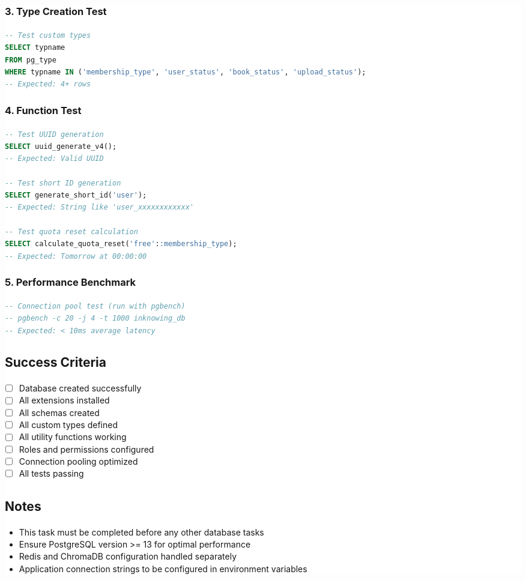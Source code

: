 ### 3. Type Creation Test
```sql
-- Test custom types
SELECT typname
FROM pg_type
WHERE typname IN ('membership_type', 'user_status', 'book_status', 'upload_status');
-- Expected: 4+ rows
```

### 4. Function Test
```sql
-- Test UUID generation
SELECT uuid_generate_v4();
-- Expected: Valid UUID

-- Test short ID generation
SELECT generate_short_id('user');
-- Expected: String like 'user_xxxxxxxxxxxx'

-- Test quota reset calculation
SELECT calculate_quota_reset('free'::membership_type);
-- Expected: Tomorrow at 00:00:00
```

### 5. Performance Benchmark
```sql
-- Connection pool test (run with pgbench)
-- pgbench -c 20 -j 4 -t 1000 inknowing_db
-- Expected: < 10ms average latency
```

## Success Criteria
- [ ] Database created successfully
- [ ] All extensions installed
- [ ] All schemas created
- [ ] All custom types defined
- [ ] All utility functions working
- [ ] Roles and permissions configured
- [ ] Connection pooling optimized
- [ ] All tests passing

## Notes
- This task must be completed before any other database tasks
- Ensure PostgreSQL version >= 13 for optimal performance
- Redis and ChromaDB configuration handled separately
- Application connection strings to be configured in environment variables